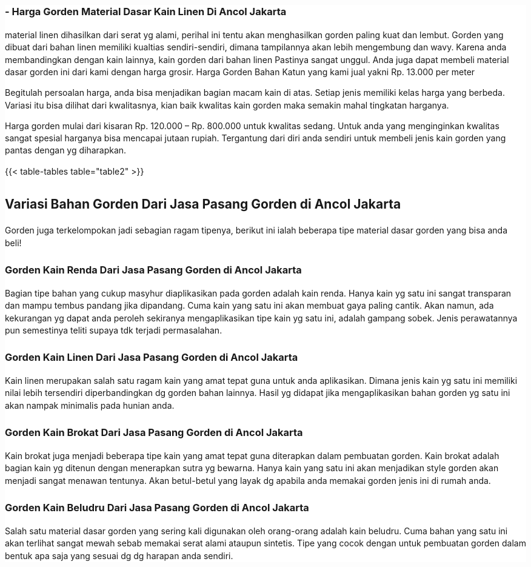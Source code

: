 ### \- Harga Gorden Material Dasar Kain Linen Di Ancol Jakarta

material linen dihasilkan dari serat yg alami, perihal ini tentu akan menghasilkan gorden paling kuat dan lembut. Gorden yang dibuat dari bahan linen memiliki kualtias sendiri-sendiri, dimana tampilannya akan lebih mengembung dan wavy. Karena anda membandingkan dengan kain lainnya, kain gorden dari bahan linen Pastinya sangat unggul. Anda juga dapat membeli material dasar gorden ini dari kami dengan harga grosir. Harga Gorden Bahan Katun yang kami jual yakni Rp. 13.000 per meter

Begitulah persoalan harga, anda bisa menjadikan bagian macam kain di atas. Setiap jenis memiliki kelas harga yang berbeda. Variasi itu bisa dilihat dari kwalitasnya, kian baik kwalitas kain gorden maka semakin mahal tingkatan harganya.

Harga gorden mulai dari kisaran Rp. 120.000 – Rp. 800.000 untuk kwalitas sedang. Untuk anda yang menginginkan kwalitas sangat spesial harganya bisa mencapai jutaan rupiah. Tergantung dari diri anda sendiri untuk membeli jenis kain gorden yang pantas dengan yg diharapkan.

{{< table-tables table="table2" >}}

## Variasi Bahan Gorden Dari Jasa Pasang Gorden di Ancol Jakarta

Gorden juga terkelompokan jadi sebagian ragam tipenya, berikut ini ialah beberapa tipe material dasar gorden yang bisa anda beli!

### Gorden Kain Renda Dari Jasa Pasang Gorden di Ancol Jakarta

Bagian tipe bahan yang cukup masyhur diaplikasikan pada gorden adalah kain renda. Hanya kain yg satu ini sangat transparan dan mampu tembus pandang jika dipandang. Cuma kain yang satu ini akan membuat gaya paling cantik. Akan namun, ada kekurangan yg dapat anda peroleh sekiranya mengaplikasikan tipe kain yg satu ini, adalah gampang sobek. Jenis perawatannya pun semestinya teliti supaya tdk terjadi permasalahan.

### Gorden Kain Linen Dari Jasa Pasang Gorden di Ancol Jakarta

Kain linen merupakan salah satu ragam kain yang amat tepat guna untuk anda aplikasikan. Dimana jenis kain yg satu ini memiliki nilai lebih tersendiri diperbandingkan dg gorden bahan lainnya. Hasil yg didapat jika mengaplikasikan bahan gorden yg satu ini akan nampak minimalis pada hunian anda.

### Gorden Kain Brokat Dari Jasa Pasang Gorden di Ancol Jakarta

Kain brokat juga menjadi beberapa tipe kain yang amat tepat guna diterapkan dalam pembuatan gorden. Kain brokat adalah bagian kain yg ditenun dengan menerapkan sutra yg bewarna. Hanya kain yang satu ini akan menjadikan style gorden akan menjadi sangat menawan tentunya. Akan betul-betul yang layak dg apabila anda memakai gorden jenis ini di rumah anda.

### Gorden Kain Beludru Dari Jasa Pasang Gorden di Ancol Jakarta

Salah satu material dasar gorden yang sering kali digunakan oleh orang-orang adalah kain beludru. Cuma bahan yang satu ini akan terlihat sangat mewah sebab memakai serat alami ataupun sintetis. Tipe yang cocok dengan untuk pembuatan gorden dalam bentuk apa saja yang sesuai dg dg harapan anda sendiri.
